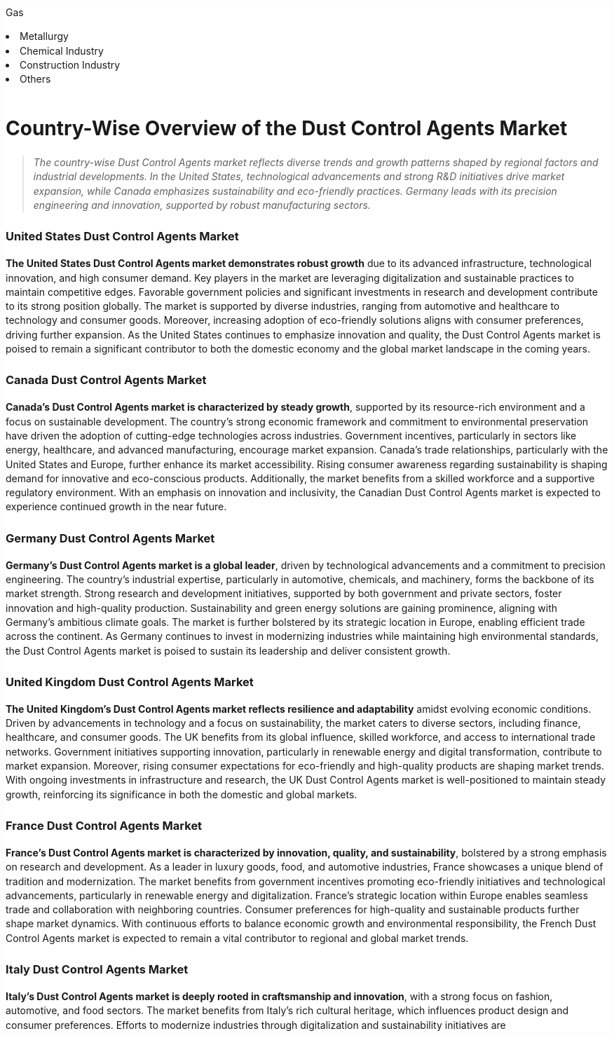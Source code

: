 Gas</li><li>Metallurgy</li><li>Chemical Industry</li><li>Construction Industry</li><li>Others</li></ul><h1><span class="">Country-Wise Overview of the Dust Control Agents Market<br /></span></h1><blockquote><p><em><span class="">The country-wise Dust Control Agents market reflects diverse trends and growth patterns shaped by regional factors and industrial developments. In the United States, technological advancements and strong R&amp;D initiatives drive market expansion, while Canada emphasizes sustainability and eco-friendly practices. Germany leads with its precision engineering and innovation, supported by robust manufacturing sectors.</span></em></p></blockquote><h3><strong>United States Dust Control Agents Market</strong></h3><p><strong>The United States Dust Control Agents market demonstrates robust growth</strong> due to its advanced infrastructure, technological innovation, and high consumer demand. Key players in the market are leveraging digitalization and sustainable practices to maintain competitive edges. Favorable government policies and significant investments in research and development contribute to its strong position globally. The market is supported by diverse industries, ranging from automotive and healthcare to technology and consumer goods. Moreover, increasing adoption of eco-friendly solutions aligns with consumer preferences, driving further expansion. As the United States continues to emphasize innovation and quality, the Dust Control Agents market is poised to remain a significant contributor to both the domestic economy and the global market landscape in the coming years.</p><h3><strong>Canada Dust Control Agents Market</strong></h3><p><strong>Canada&rsquo;s Dust Control Agents market is characterized by steady growth</strong>, supported by its resource-rich environment and a focus on sustainable development. The country&rsquo;s strong economic framework and commitment to environmental preservation have driven the adoption of cutting-edge technologies across industries. Government incentives, particularly in sectors like energy, healthcare, and advanced manufacturing, encourage market expansion. Canada&rsquo;s trade relationships, particularly with the United States and Europe, further enhance its market accessibility. Rising consumer awareness regarding sustainability is shaping demand for innovative and eco-conscious products. Additionally, the market benefits from a skilled workforce and a supportive regulatory environment. With an emphasis on innovation and inclusivity, the Canadian Dust Control Agents market is expected to experience continued growth in the near future.</p><h3><strong>Germany Dust Control Agents Market</strong></h3><p><strong>Germany&rsquo;s Dust Control Agents market is a global leader</strong>, driven by technological advancements and a commitment to precision engineering. The country&rsquo;s industrial expertise, particularly in automotive, chemicals, and machinery, forms the backbone of its market strength. Strong research and development initiatives, supported by both government and private sectors, foster innovation and high-quality production. Sustainability and green energy solutions are gaining prominence, aligning with Germany&rsquo;s ambitious climate goals. The market is further bolstered by its strategic location in Europe, enabling efficient trade across the continent. As Germany continues to invest in modernizing industries while maintaining high environmental standards, the Dust Control Agents market is poised to sustain its leadership and deliver consistent growth.</p><h3><strong>United Kingdom Dust Control Agents Market</strong></h3><p><strong>The United Kingdom&rsquo;s Dust Control Agents market reflects resilience and adaptability</strong> amidst evolving economic conditions. Driven by advancements in technology and a focus on sustainability, the market caters to diverse sectors, including finance, healthcare, and consumer goods. The UK benefits from its global influence, skilled workforce, and access to international trade networks. Government initiatives supporting innovation, particularly in renewable energy and digital transformation, contribute to market expansion. Moreover, rising consumer expectations for eco-friendly and high-quality products are shaping market trends. With ongoing investments in infrastructure and research, the UK Dust Control Agents market is well-positioned to maintain steady growth, reinforcing its significance in both the domestic and global markets.</p><h3><strong>France Dust Control Agents Market</strong></h3><p><strong>France&rsquo;s Dust Control Agents market is characterized by innovation, quality, and sustainability</strong>, bolstered by a strong emphasis on research and development. As a leader in luxury goods, food, and automotive industries, France showcases a unique blend of tradition and modernization. The market benefits from government incentives promoting eco-friendly initiatives and technological advancements, particularly in renewable energy and digitalization. France&rsquo;s strategic location within Europe enables seamless trade and collaboration with neighboring countries. Consumer preferences for high-quality and sustainable products further shape market dynamics. With continuous efforts to balance economic growth and environmental responsibility, the French Dust Control Agents market is expected to remain a vital contributor to regional and global market trends.</p><h3><strong>Italy Dust Control Agents Market</strong></h3><p><strong>Italy&rsquo;s Dust Control Agents market is deeply rooted in craftsmanship and innovation</strong>, with a strong focus on fashion, automotive, and food sectors. The market benefits from Italy&rsquo;s rich cultural heritage, which influences product design and consumer preferences. Efforts to modernize industries through digitalization and sustainability initiatives are